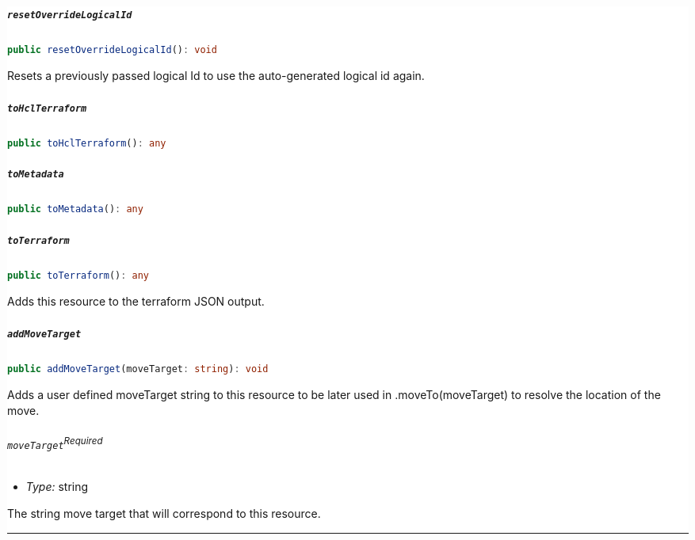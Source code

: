 ##### `resetOverrideLogicalId` <a name="resetOverrideLogicalId" id="@cdktf/provider-datadog.integrationMsTeamsWorkflowsWebhookHandle.IntegrationMsTeamsWorkflowsWebhookHandle.resetOverrideLogicalId"></a>

```typescript
public resetOverrideLogicalId(): void
```

Resets a previously passed logical Id to use the auto-generated logical id again.

##### `toHclTerraform` <a name="toHclTerraform" id="@cdktf/provider-datadog.integrationMsTeamsWorkflowsWebhookHandle.IntegrationMsTeamsWorkflowsWebhookHandle.toHclTerraform"></a>

```typescript
public toHclTerraform(): any
```

##### `toMetadata` <a name="toMetadata" id="@cdktf/provider-datadog.integrationMsTeamsWorkflowsWebhookHandle.IntegrationMsTeamsWorkflowsWebhookHandle.toMetadata"></a>

```typescript
public toMetadata(): any
```

##### `toTerraform` <a name="toTerraform" id="@cdktf/provider-datadog.integrationMsTeamsWorkflowsWebhookHandle.IntegrationMsTeamsWorkflowsWebhookHandle.toTerraform"></a>

```typescript
public toTerraform(): any
```

Adds this resource to the terraform JSON output.

##### `addMoveTarget` <a name="addMoveTarget" id="@cdktf/provider-datadog.integrationMsTeamsWorkflowsWebhookHandle.IntegrationMsTeamsWorkflowsWebhookHandle.addMoveTarget"></a>

```typescript
public addMoveTarget(moveTarget: string): void
```

Adds a user defined moveTarget string to this resource to be later used in .moveTo(moveTarget) to resolve the location of the move.

###### `moveTarget`<sup>Required</sup> <a name="moveTarget" id="@cdktf/provider-datadog.integrationMsTeamsWorkflowsWebhookHandle.IntegrationMsTeamsWorkflowsWebhookHandle.addMoveTarget.parameter.moveTarget"></a>

- *Type:* string

The string move target that will correspond to this resource.

---
